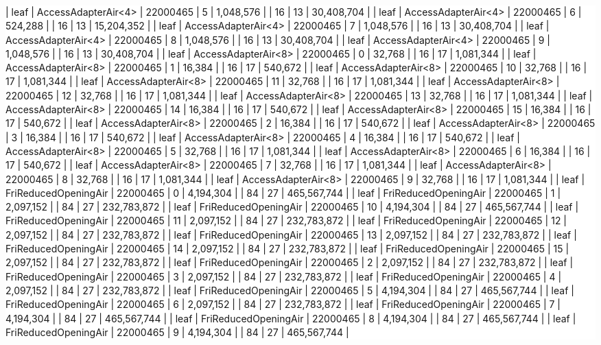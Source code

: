 | leaf | AccessAdapterAir<4> | 22000465 | 5 | 1,048,576 |  | 16 | 13 | 30,408,704 | 
| leaf | AccessAdapterAir<4> | 22000465 | 6 | 524,288 |  | 16 | 13 | 15,204,352 | 
| leaf | AccessAdapterAir<4> | 22000465 | 7 | 1,048,576 |  | 16 | 13 | 30,408,704 | 
| leaf | AccessAdapterAir<4> | 22000465 | 8 | 1,048,576 |  | 16 | 13 | 30,408,704 | 
| leaf | AccessAdapterAir<4> | 22000465 | 9 | 1,048,576 |  | 16 | 13 | 30,408,704 | 
| leaf | AccessAdapterAir<8> | 22000465 | 0 | 32,768 |  | 16 | 17 | 1,081,344 | 
| leaf | AccessAdapterAir<8> | 22000465 | 1 | 16,384 |  | 16 | 17 | 540,672 | 
| leaf | AccessAdapterAir<8> | 22000465 | 10 | 32,768 |  | 16 | 17 | 1,081,344 | 
| leaf | AccessAdapterAir<8> | 22000465 | 11 | 32,768 |  | 16 | 17 | 1,081,344 | 
| leaf | AccessAdapterAir<8> | 22000465 | 12 | 32,768 |  | 16 | 17 | 1,081,344 | 
| leaf | AccessAdapterAir<8> | 22000465 | 13 | 32,768 |  | 16 | 17 | 1,081,344 | 
| leaf | AccessAdapterAir<8> | 22000465 | 14 | 16,384 |  | 16 | 17 | 540,672 | 
| leaf | AccessAdapterAir<8> | 22000465 | 15 | 16,384 |  | 16 | 17 | 540,672 | 
| leaf | AccessAdapterAir<8> | 22000465 | 2 | 16,384 |  | 16 | 17 | 540,672 | 
| leaf | AccessAdapterAir<8> | 22000465 | 3 | 16,384 |  | 16 | 17 | 540,672 | 
| leaf | AccessAdapterAir<8> | 22000465 | 4 | 16,384 |  | 16 | 17 | 540,672 | 
| leaf | AccessAdapterAir<8> | 22000465 | 5 | 32,768 |  | 16 | 17 | 1,081,344 | 
| leaf | AccessAdapterAir<8> | 22000465 | 6 | 16,384 |  | 16 | 17 | 540,672 | 
| leaf | AccessAdapterAir<8> | 22000465 | 7 | 32,768 |  | 16 | 17 | 1,081,344 | 
| leaf | AccessAdapterAir<8> | 22000465 | 8 | 32,768 |  | 16 | 17 | 1,081,344 | 
| leaf | AccessAdapterAir<8> | 22000465 | 9 | 32,768 |  | 16 | 17 | 1,081,344 | 
| leaf | FriReducedOpeningAir | 22000465 | 0 | 4,194,304 |  | 84 | 27 | 465,567,744 | 
| leaf | FriReducedOpeningAir | 22000465 | 1 | 2,097,152 |  | 84 | 27 | 232,783,872 | 
| leaf | FriReducedOpeningAir | 22000465 | 10 | 4,194,304 |  | 84 | 27 | 465,567,744 | 
| leaf | FriReducedOpeningAir | 22000465 | 11 | 2,097,152 |  | 84 | 27 | 232,783,872 | 
| leaf | FriReducedOpeningAir | 22000465 | 12 | 2,097,152 |  | 84 | 27 | 232,783,872 | 
| leaf | FriReducedOpeningAir | 22000465 | 13 | 2,097,152 |  | 84 | 27 | 232,783,872 | 
| leaf | FriReducedOpeningAir | 22000465 | 14 | 2,097,152 |  | 84 | 27 | 232,783,872 | 
| leaf | FriReducedOpeningAir | 22000465 | 15 | 2,097,152 |  | 84 | 27 | 232,783,872 | 
| leaf | FriReducedOpeningAir | 22000465 | 2 | 2,097,152 |  | 84 | 27 | 232,783,872 | 
| leaf | FriReducedOpeningAir | 22000465 | 3 | 2,097,152 |  | 84 | 27 | 232,783,872 | 
| leaf | FriReducedOpeningAir | 22000465 | 4 | 2,097,152 |  | 84 | 27 | 232,783,872 | 
| leaf | FriReducedOpeningAir | 22000465 | 5 | 4,194,304 |  | 84 | 27 | 465,567,744 | 
| leaf | FriReducedOpeningAir | 22000465 | 6 | 2,097,152 |  | 84 | 27 | 232,783,872 | 
| leaf | FriReducedOpeningAir | 22000465 | 7 | 4,194,304 |  | 84 | 27 | 465,567,744 | 
| leaf | FriReducedOpeningAir | 22000465 | 8 | 4,194,304 |  | 84 | 27 | 465,567,744 | 
| leaf | FriReducedOpeningAir | 22000465 | 9 | 4,194,304 |  | 84 | 27 | 465,567,744 | 